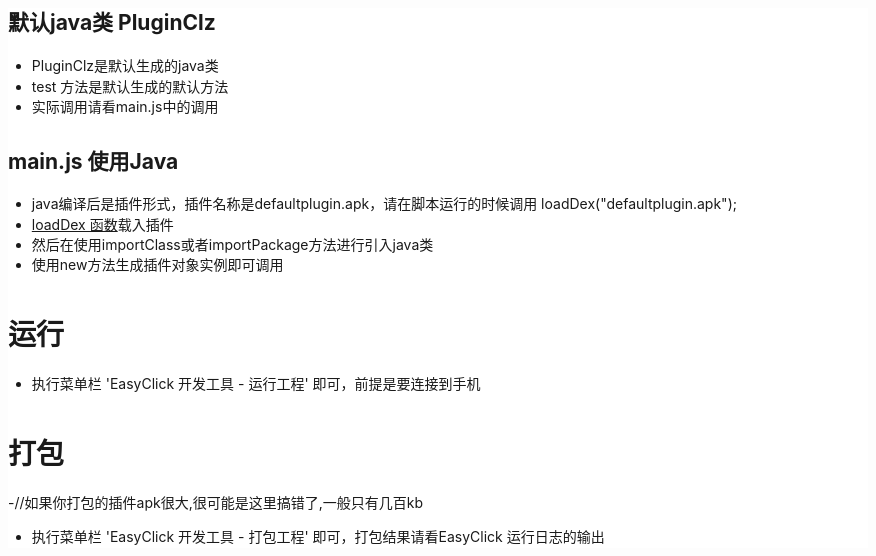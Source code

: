 
## 默认java类 PluginClz
- PluginClz是默认生成的java类
- test 方法是默认生成的默认方法
- 实际调用请看main.js中的调用

## main.js 使用Java
- java编译后是插件形式，插件名称是defaultplugin.apk，请在脚本运行的时候调用 loadDex("defaultplugin.apk");
-  [loadDex 函数](/zh-cn/funcs/global/global.md#loadDex)载入插件
- 然后在使用importClass或者importPackage方法进行引入java类
- 使用new方法生成插件对象实例即可调用



# 运行
- 执行菜单栏 'EasyClick 开发工具 - 运行工程' 即可，前提是要连接到手机


# 打包
-//如果你打包的插件apk很大,很可能是这里搞错了,一般只有几百kb
- 执行菜单栏 'EasyClick 开发工具 - 打包工程' 即可，打包结果请看EasyClick 运行日志的输出









